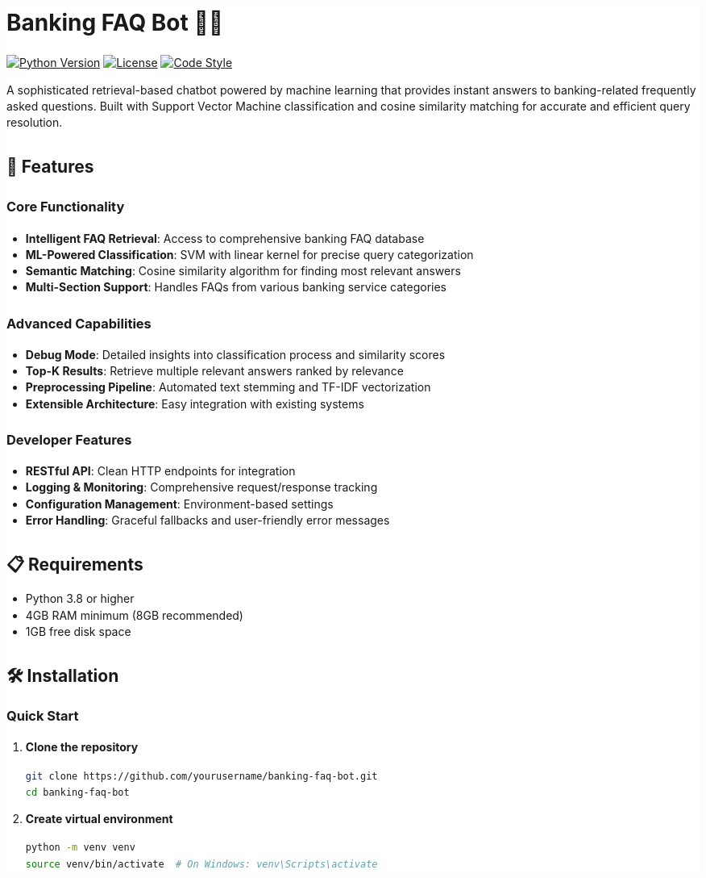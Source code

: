 # Banking FAQ Bot 🏦🤖

[![Python Version](https://img.shields.io/badge/python-3.8%2B-blue.svg)](https://python.org)
[![License](https://img.shields.io/badge/license-MIT-green.svg)](LICENSE)
[![Code Style](https://img.shields.io/badge/code%20style-black-000000.svg)](https://github.com/psf/black)

A sophisticated retrieval-based chatbot powered by machine learning that provides instant answers to banking-related frequently asked questions. Built with Support Vector Machine classification and cosine similarity matching for accurate and efficient query resolution.

## 🚀 Features

### Core Functionality
- **Intelligent FAQ Retrieval**: Access to comprehensive banking FAQ database
- **ML-Powered Classification**: SVM with linear kernel for precise query categorization
- **Semantic Matching**: Cosine similarity algorithm for finding most relevant answers
- **Multi-Section Support**: Handles FAQs from various banking service categories

### Advanced Capabilities
- **Debug Mode**: Detailed insights into classification process and similarity scores
- **Top-K Results**: Retrieve multiple relevant answers ranked by relevance
- **Preprocessing Pipeline**: Automated text stemming and TF-IDF vectorization
- **Extensible Architecture**: Easy integration with existing systems

### Developer Features
- **RESTful API**: Clean HTTP endpoints for integration
- **Logging & Monitoring**: Comprehensive request/response tracking
- **Configuration Management**: Environment-based settings
- **Error Handling**: Graceful fallbacks and user-friendly error messages

## 📋 Requirements

- Python 3.8 or higher
- 4GB RAM minimum (8GB recommended)
- 1GB free disk space

## 🛠️ Installation

### Quick Start

1. **Clone the repository**
   ```bash
   git clone https://github.com/yourusername/banking-faq-bot.git
   cd banking-faq-bot
   ```

2. **Create virtual environment**
   ```bash
   python -m venv venv
   source venv/bin/activate  # On Windows: venv\Scripts\activate
   ```
